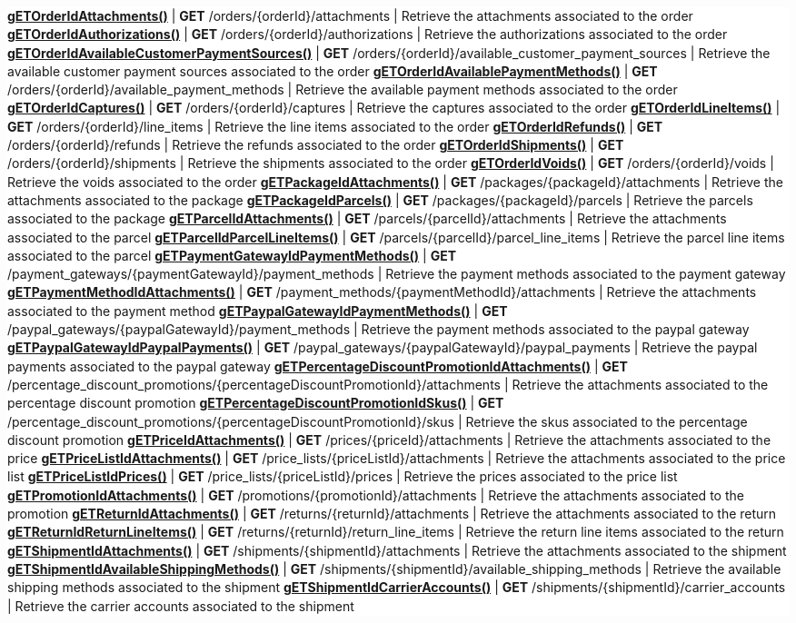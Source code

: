 [**gETOrderIdAttachments()**](HasManyApi.md#gETOrderIdAttachments) | **GET** /orders/{orderId}/attachments | Retrieve the attachments associated to the order
[**gETOrderIdAuthorizations()**](HasManyApi.md#gETOrderIdAuthorizations) | **GET** /orders/{orderId}/authorizations | Retrieve the authorizations associated to the order
[**gETOrderIdAvailableCustomerPaymentSources()**](HasManyApi.md#gETOrderIdAvailableCustomerPaymentSources) | **GET** /orders/{orderId}/available_customer_payment_sources | Retrieve the available customer payment sources associated to the order
[**gETOrderIdAvailablePaymentMethods()**](HasManyApi.md#gETOrderIdAvailablePaymentMethods) | **GET** /orders/{orderId}/available_payment_methods | Retrieve the available payment methods associated to the order
[**gETOrderIdCaptures()**](HasManyApi.md#gETOrderIdCaptures) | **GET** /orders/{orderId}/captures | Retrieve the captures associated to the order
[**gETOrderIdLineItems()**](HasManyApi.md#gETOrderIdLineItems) | **GET** /orders/{orderId}/line_items | Retrieve the line items associated to the order
[**gETOrderIdRefunds()**](HasManyApi.md#gETOrderIdRefunds) | **GET** /orders/{orderId}/refunds | Retrieve the refunds associated to the order
[**gETOrderIdShipments()**](HasManyApi.md#gETOrderIdShipments) | **GET** /orders/{orderId}/shipments | Retrieve the shipments associated to the order
[**gETOrderIdVoids()**](HasManyApi.md#gETOrderIdVoids) | **GET** /orders/{orderId}/voids | Retrieve the voids associated to the order
[**gETPackageIdAttachments()**](HasManyApi.md#gETPackageIdAttachments) | **GET** /packages/{packageId}/attachments | Retrieve the attachments associated to the package
[**gETPackageIdParcels()**](HasManyApi.md#gETPackageIdParcels) | **GET** /packages/{packageId}/parcels | Retrieve the parcels associated to the package
[**gETParcelIdAttachments()**](HasManyApi.md#gETParcelIdAttachments) | **GET** /parcels/{parcelId}/attachments | Retrieve the attachments associated to the parcel
[**gETParcelIdParcelLineItems()**](HasManyApi.md#gETParcelIdParcelLineItems) | **GET** /parcels/{parcelId}/parcel_line_items | Retrieve the parcel line items associated to the parcel
[**gETPaymentGatewayIdPaymentMethods()**](HasManyApi.md#gETPaymentGatewayIdPaymentMethods) | **GET** /payment_gateways/{paymentGatewayId}/payment_methods | Retrieve the payment methods associated to the payment gateway
[**gETPaymentMethodIdAttachments()**](HasManyApi.md#gETPaymentMethodIdAttachments) | **GET** /payment_methods/{paymentMethodId}/attachments | Retrieve the attachments associated to the payment method
[**gETPaypalGatewayIdPaymentMethods()**](HasManyApi.md#gETPaypalGatewayIdPaymentMethods) | **GET** /paypal_gateways/{paypalGatewayId}/payment_methods | Retrieve the payment methods associated to the paypal gateway
[**gETPaypalGatewayIdPaypalPayments()**](HasManyApi.md#gETPaypalGatewayIdPaypalPayments) | **GET** /paypal_gateways/{paypalGatewayId}/paypal_payments | Retrieve the paypal payments associated to the paypal gateway
[**gETPercentageDiscountPromotionIdAttachments()**](HasManyApi.md#gETPercentageDiscountPromotionIdAttachments) | **GET** /percentage_discount_promotions/{percentageDiscountPromotionId}/attachments | Retrieve the attachments associated to the percentage discount promotion
[**gETPercentageDiscountPromotionIdSkus()**](HasManyApi.md#gETPercentageDiscountPromotionIdSkus) | **GET** /percentage_discount_promotions/{percentageDiscountPromotionId}/skus | Retrieve the skus associated to the percentage discount promotion
[**gETPriceIdAttachments()**](HasManyApi.md#gETPriceIdAttachments) | **GET** /prices/{priceId}/attachments | Retrieve the attachments associated to the price
[**gETPriceListIdAttachments()**](HasManyApi.md#gETPriceListIdAttachments) | **GET** /price_lists/{priceListId}/attachments | Retrieve the attachments associated to the price list
[**gETPriceListIdPrices()**](HasManyApi.md#gETPriceListIdPrices) | **GET** /price_lists/{priceListId}/prices | Retrieve the prices associated to the price list
[**gETPromotionIdAttachments()**](HasManyApi.md#gETPromotionIdAttachments) | **GET** /promotions/{promotionId}/attachments | Retrieve the attachments associated to the promotion
[**gETReturnIdAttachments()**](HasManyApi.md#gETReturnIdAttachments) | **GET** /returns/{returnId}/attachments | Retrieve the attachments associated to the return
[**gETReturnIdReturnLineItems()**](HasManyApi.md#gETReturnIdReturnLineItems) | **GET** /returns/{returnId}/return_line_items | Retrieve the return line items associated to the return
[**gETShipmentIdAttachments()**](HasManyApi.md#gETShipmentIdAttachments) | **GET** /shipments/{shipmentId}/attachments | Retrieve the attachments associated to the shipment
[**gETShipmentIdAvailableShippingMethods()**](HasManyApi.md#gETShipmentIdAvailableShippingMethods) | **GET** /shipments/{shipmentId}/available_shipping_methods | Retrieve the available shipping methods associated to the shipment
[**gETShipmentIdCarrierAccounts()**](HasManyApi.md#gETShipmentIdCarrierAccounts) | **GET** /shipments/{shipmentId}/carrier_accounts | Retrieve the carrier accounts associated to the shipment